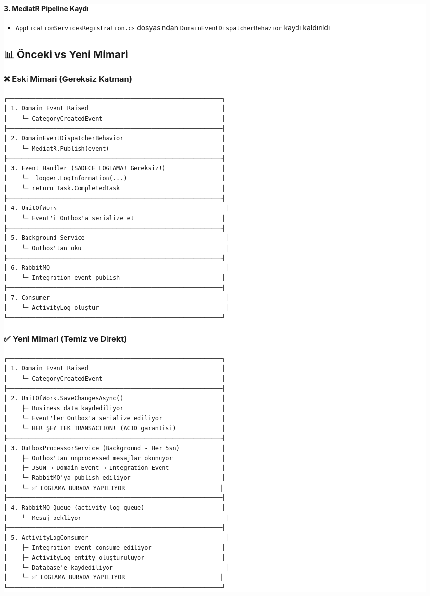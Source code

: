 #### 3. **MediatR Pipeline Kaydı**
- `ApplicationServicesRegistration.cs` dosyasından `DomainEventDispatcherBehavior` kaydı kaldırıldı

## 📊 Önceki vs Yeni Mimari

### ❌ Eski Mimari (Gereksiz Katman)
```
┌─────────────────────────────────────────────────────────────┐
│ 1. Domain Event Raised                                      │
│    └─ CategoryCreatedEvent                                  │
├─────────────────────────────────────────────────────────────┤
│ 2. DomainEventDispatcherBehavior                            │
│    └─ MediatR.Publish(event)                                │
├─────────────────────────────────────────────────────────────┤
│ 3. Event Handler (SADECE LOGLAMA! Gereksiz!)                │
│    └─ _logger.LogInformation(...)                           │
│    └─ return Task.CompletedTask                             │
├─────────────────────────────────────────────────────────────┤
│ 4. UnitOfWork                                                │
│    └─ Event'i Outbox'a serialize et                         │
├─────────────────────────────────────────────────────────────┤
│ 5. Background Service                                        │
│    └─ Outbox'tan oku                                         │
├─────────────────────────────────────────────────────────────┤
│ 6. RabbitMQ                                                  │
│    └─ Integration event publish                             │
├─────────────────────────────────────────────────────────────┤
│ 7. Consumer                                                  │
│    └─ ActivityLog oluştur                                    │
└─────────────────────────────────────────────────────────────┘
```

### ✅ Yeni Mimari (Temiz ve Direkt)
```
┌─────────────────────────────────────────────────────────────┐
│ 1. Domain Event Raised                                      │
│    └─ CategoryCreatedEvent                                  │
├─────────────────────────────────────────────────────────────┤
│ 2. UnitOfWork.SaveChangesAsync()                            │
│    ├─ Business data kaydediliyor                            │
│    └─ Event'ler Outbox'a serialize ediliyor                 │
│    └─ HER ŞEY TEK TRANSACTION! (ACID garantisi)             │
├─────────────────────────────────────────────────────────────┤
│ 3. OutboxProcessorService (Background - Her 5sn)            │
│    ├─ Outbox'tan unprocessed mesajlar okunuyor              │
│    ├─ JSON → Domain Event → Integration Event               │
│    └─ RabbitMQ'ya publish ediliyor                          │
│    └─ ✅ LOGLAMA BURADA YAPILIYOR                           │
├─────────────────────────────────────────────────────────────┤
│ 4. RabbitMQ Queue (activity-log-queue)                      │
│    └─ Mesaj bekliyor                                         │
├─────────────────────────────────────────────────────────────┤
│ 5. ActivityLogConsumer                                       │
│    ├─ Integration event consume ediliyor                    │
│    ├─ ActivityLog entity oluşturuluyor                      │
│    └─ Database'e kaydediliyor                                │
│    └─ ✅ LOGLAMA BURADA YAPILIYOR                           │
└─────────────────────────────────────────────────────────────┘
```
